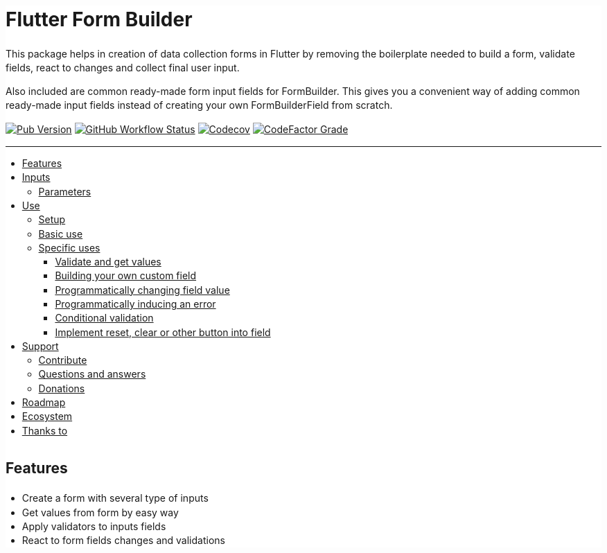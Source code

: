 # Flutter Form Builder

This package helps in creation of data collection forms in Flutter by removing the boilerplate needed to build a form, validate fields, react to changes and collect final user input.

Also included are common ready-made form input fields for FormBuilder. This gives you a convenient way of adding common ready-made input fields instead of creating your own FormBuilderField from scratch.

[![Pub Version](https://img.shields.io/pub/v/flutter_form_builder?logo=flutter&style=for-the-badge)](https://pub.dev/packages/flutter_form_builder)
[![GitHub Workflow Status](https://img.shields.io/github/actions/workflow/status/flutter-form-builder-ecosystem/flutter_form_builder/base.yaml?branch=main&logo=github&style=for-the-badge)](https://github.com/flutter-form-builder-ecosystem/flutter_form_builder/actions/workflows/base.yaml)
[![Codecov](https://img.shields.io/codecov/c/github/flutter-form-builder-ecosystem/flutter_form_builder?logo=codecov&style=for-the-badge)](https://codecov.io/gh/flutter-form-builder-ecosystem/flutter_form_builder/)
[![CodeFactor Grade](https://img.shields.io/codefactor/grade/github/flutter-form-builder-ecosystem/flutter_form_builder?logo=codefactor&style=for-the-badge)](https://www.codefactor.io/repository/github/flutter-form-builder-ecosystem/flutter_form_builder)
___

- [Features](#features)
- [Inputs](#inputs)
  - [Parameters](#parameters)
- [Use](#use)
  - [Setup](#setup)
  - [Basic use](#basic-use)
  - [Specific uses](#specific-uses)
    - [Validate and get values](#validate-and-get-values)
    - [Building your own custom field](#building-your-own-custom-field)
    - [Programmatically changing field value](#programmatically-changing-field-value)
    - [Programmatically inducing an error](#programmatically-inducing-an-error)
    - [Conditional validation](#conditional-validation)
    - [Implement reset, clear or other button into field](#implement-reset-clear-or-other-button-into-field)
- [Support](#support)
  - [Contribute](#contribute)
  - [Questions and answers](#questions-and-answers)
  - [Donations](#donations)
- [Roadmap](#roadmap)
- [Ecosystem](#ecosystem)
- [Thanks to](#thanks-to)

## Features

- Create a form with several type of inputs
- Get values from form by easy way
- Apply validators to inputs fields
- React to form fields changes and validations
